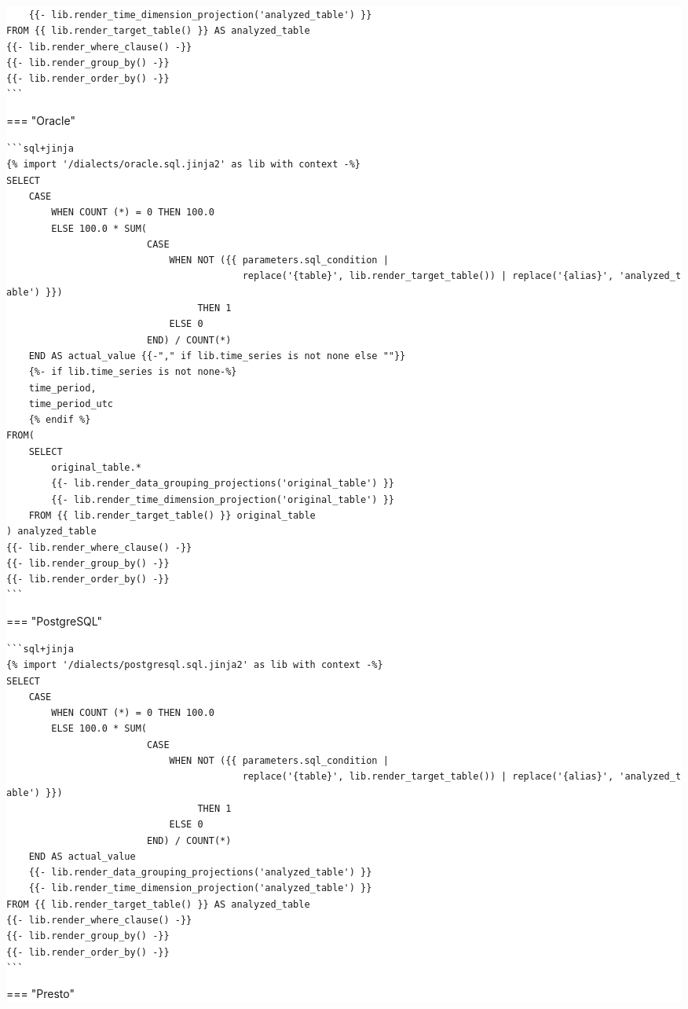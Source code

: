         {{- lib.render_time_dimension_projection('analyzed_table') }}
    FROM {{ lib.render_target_table() }} AS analyzed_table
    {{- lib.render_where_clause() -}}
    {{- lib.render_group_by() -}}
    {{- lib.render_order_by() -}}
    ```
=== "Oracle"

    ```sql+jinja
    {% import '/dialects/oracle.sql.jinja2' as lib with context -%}
    SELECT
        CASE
            WHEN COUNT (*) = 0 THEN 100.0
            ELSE 100.0 * SUM(
                             CASE
                                 WHEN NOT ({{ parameters.sql_condition |
                                              replace('{table}', lib.render_target_table()) | replace('{alias}', 'analyzed_table') }})
                                      THEN 1
                                 ELSE 0
                             END) / COUNT(*)
        END AS actual_value {{-"," if lib.time_series is not none else ""}}
        {%- if lib.time_series is not none-%}
        time_period,
        time_period_utc
        {% endif %}
    FROM(
        SELECT
            original_table.*
            {{- lib.render_data_grouping_projections('original_table') }}
            {{- lib.render_time_dimension_projection('original_table') }}
        FROM {{ lib.render_target_table() }} original_table
    ) analyzed_table
    {{- lib.render_where_clause() -}}
    {{- lib.render_group_by() -}}
    {{- lib.render_order_by() -}}
    ```
=== "PostgreSQL"

    ```sql+jinja
    {% import '/dialects/postgresql.sql.jinja2' as lib with context -%}
    SELECT
        CASE
            WHEN COUNT (*) = 0 THEN 100.0
            ELSE 100.0 * SUM(
                             CASE
                                 WHEN NOT ({{ parameters.sql_condition |
                                              replace('{table}', lib.render_target_table()) | replace('{alias}', 'analyzed_table') }})
                                      THEN 1
                                 ELSE 0
                             END) / COUNT(*)
        END AS actual_value
        {{- lib.render_data_grouping_projections('analyzed_table') }}
        {{- lib.render_time_dimension_projection('analyzed_table') }}
    FROM {{ lib.render_target_table() }} AS analyzed_table
    {{- lib.render_where_clause() -}}
    {{- lib.render_group_by() -}}
    {{- lib.render_order_by() -}}
    ```
=== "Presto"
